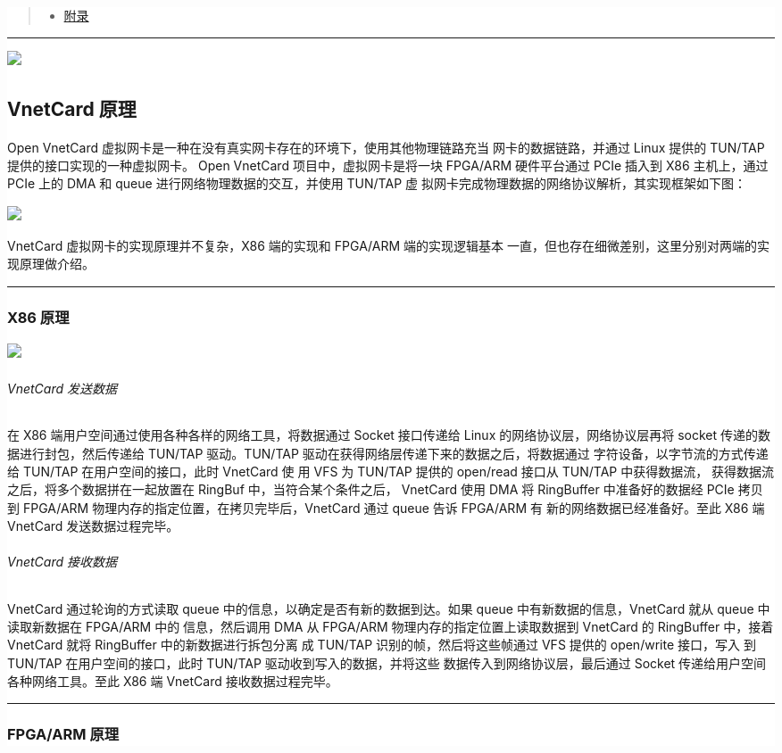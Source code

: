 >
> - [附录](#附录)

-----------------------------------
<span id="A0"></span>

![](https://raw.githubusercontent.com/EmulateSpace/PictureSet/master/BiscuitOS/kernel/IND00000A.jpg)

## VnetCard 原理

Open VnetCard 虚拟网卡是一种在没有真实网卡存在的环境下，使用其他物理链路充当
网卡的数据链路，并通过 Linux 提供的 TUN/TAP 提供的接口实现的一种虚拟网卡。
Open VnetCard 项目中，虚拟网卡是将一块 FPGA/ARM 硬件平台通过 PCIe 插入到 X86
主机上，通过 PCIe 上的 DMA 和 queue 进行网络物理数据的交互，并使用 TUN/TAP 虚
拟网卡完成物理数据的网络协议解析，其实现框架如下图：

![](https://raw.githubusercontent.com/EmulateSpace/PictureSet/master/BiscuitOS/boot/BOOT000139.png)

VnetCard 虚拟网卡的实现原理并不复杂，X86 端的实现和 FPGA/ARM 端的实现逻辑基本
一直，但也存在细微差别，这里分别对两端的实现原理做介绍。

--------------------------------

### X86 原理

![](https://raw.githubusercontent.com/EmulateSpace/PictureSet/master/BiscuitOS/boot/BOOT000140.png)

###### VnetCard 发送数据

在 X86 端用户空间通过使用各种各样的网络工具，将数据通过 Socket 接口传递给
Linux 的网络协议层，网络协议层再将 socket 传递的数据进行封包，然后传递给
TUN/TAP 驱动。TUN/TAP 驱动在获得网络层传递下来的数据之后，将数据通过
字符设备，以字节流的方式传递给 TUN/TAP 在用户空间的接口，此时 VnetCard 使
用 VFS 为 TUN/TAP 提供的 open/read 接口从 TUN/TAP 中获得数据流，
获得数据流之后，将多个数据拼在一起放置在 RingBuf 中，当符合某个条件之后，
VnetCard 使用 DMA 将 RingBuffer 中准备好的数据经 PCIe 拷贝到 FPGA/ARM
物理内存的指定位置，在拷贝完毕后，VnetCard 通过 queue 告诉 FPGA/ARM 有
新的网络数据已经准备好。至此 X86 端 VnetCard 发送数据过程完毕。

###### VnetCard 接收数据

VnetCard 通过轮询的方式读取 queue 中的信息，以确定是否有新的数据到达。如果
queue 中有新数据的信息，VnetCard 就从 queue 中读取新数据在 FPGA/ARM 中的
信息，然后调用 DMA 从 FPGA/ARM 物理内存的指定位置上读取数据到 VnetCard
的 RingBuffer 中，接着 VnetCard 就将 RingBuffer 中的新数据进行拆包分离
成 TUN/TAP 识别的帧，然后将这些帧通过 VFS 提供的 open/write 接口，写入
到 TUN/TAP 在用户空间的接口，此时 TUN/TAP 驱动收到写入的数据，并将这些
数据传入到网络协议层，最后通过 Socket 传递给用户空间各种网络工具。至此
X86 端 VnetCard 接收数据过程完毕。

--------------------------------------

### FPGA/ARM 原理
